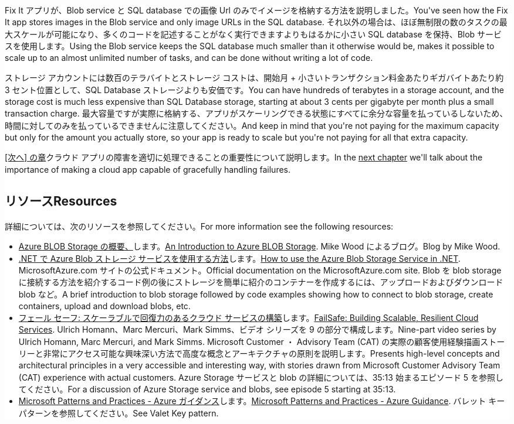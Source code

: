 <span data-ttu-id="f8310-178">Fix It アプリが、Blob service と SQL database での画像 Url のみでイメージを格納する方法を説明しました。</span><span class="sxs-lookup"><span data-stu-id="f8310-178">You've seen how the Fix It app stores images in the Blob service and only image URLs in the SQL database.</span></span> <span data-ttu-id="f8310-179">それ以外の場合は、ほぼ無制限の数のタスクの最大スケールが可能になり、多くのコードを記述することがなく実行できますよりもはるかに小さい SQL database を保持、Blob サービスを使用します。</span><span class="sxs-lookup"><span data-stu-id="f8310-179">Using the Blob service keeps the SQL database much smaller than it otherwise would be, makes it possible to scale up to an almost unlimited number of tasks, and can be done without writing a lot of code.</span></span>

<span data-ttu-id="f8310-180">ストレージ アカウントには数百のテラバイトとストレージ コストは、開始月 + 小さいトランザクション料金あたりギガバイトあたり約 3 セント位置として、SQL Database ストレージよりも安価です。</span><span class="sxs-lookup"><span data-stu-id="f8310-180">You can have hundreds of terabytes in a storage account, and the storage cost is much less expensive than SQL Database storage, starting at about 3 cents per gigabyte per month plus a small transaction charge.</span></span> <span data-ttu-id="f8310-181">最大容量ですが実際に格納する、アプリがスケーリングできる状態にすべてに余分な容量を払っているしないため、時間に対してのみを払っているできませんに注意してください。</span><span class="sxs-lookup"><span data-stu-id="f8310-181">And keep in mind that you're not paying for the maximum capacity but only for the amount you actually store, so your app is ready to scale but you're not paying for all that extra capacity.</span></span>

<span data-ttu-id="f8310-182">[[次へ] の章](design-to-survive-failures.md)クラウド アプリの障害を適切に処理できることの重要性について説明します。</span><span class="sxs-lookup"><span data-stu-id="f8310-182">In the [next chapter](design-to-survive-failures.md) we'll talk about the importance of making a cloud app capable of gracefully handling failures.</span></span>

## <a name="resources"></a><span data-ttu-id="f8310-183">リソース</span><span class="sxs-lookup"><span data-stu-id="f8310-183">Resources</span></span>

<span data-ttu-id="f8310-184">詳細については、次のリソースを参照してください。</span><span class="sxs-lookup"><span data-stu-id="f8310-184">For more information see the following resources:</span></span>

- <span data-ttu-id="f8310-185">[Azure BLOB Storage の概要、](https://www.simple-talk.com/cloud/cloud-data/an-introduction-to-windows-azure-blob-storage-/)します。</span><span class="sxs-lookup"><span data-stu-id="f8310-185">[An Introduction to Azure BLOB Storage](https://www.simple-talk.com/cloud/cloud-data/an-introduction-to-windows-azure-blob-storage-/).</span></span> <span data-ttu-id="f8310-186">Mike Wood によるブログ。</span><span class="sxs-lookup"><span data-stu-id="f8310-186">Blog by Mike Wood.</span></span>
- <span data-ttu-id="f8310-187">[.NET で Azure Blob ストレージ サービスを使用する方法](https://docs.microsoft.com/azure/storage/blobs/storage-dotnet-how-to-use-blobs)します。</span><span class="sxs-lookup"><span data-stu-id="f8310-187">[How to use the Azure Blob Storage Service in .NET](https://docs.microsoft.com/azure/storage/blobs/storage-dotnet-how-to-use-blobs).</span></span> <span data-ttu-id="f8310-188">MicrosoftAzure.com サイトの公式ドキュメント。</span><span class="sxs-lookup"><span data-stu-id="f8310-188">Official documentation on the MicrosoftAzure.com site.</span></span> <span data-ttu-id="f8310-189">Blob を blob storage に接続する方法を紹介するコード例の後にストレージを簡単に紹介のコンテナーを作成するには、アップロードおよびダウンロード blob など。</span><span class="sxs-lookup"><span data-stu-id="f8310-189">A brief introduction to blob storage followed by code examples showing how to connect to blob storage, create containers, upload and download blobs, etc.</span></span>
- <span data-ttu-id="f8310-190">[フェール セーフ: スケーラブルで回復力のあるクラウド サービスの構築](https://channel9.msdn.com/Series/FailSafe)します。</span><span class="sxs-lookup"><span data-stu-id="f8310-190">[FailSafe: Building Scalable, Resilient Cloud Services](https://channel9.msdn.com/Series/FailSafe).</span></span> <span data-ttu-id="f8310-191">Ulrich Homann、Marc Mercuri、Mark Simms、ビデオ シリーズを 9 の部分で構成します。</span><span class="sxs-lookup"><span data-stu-id="f8310-191">Nine-part video series by Ulrich Homann, Marc Mercuri, and Mark Simms.</span></span> <span data-ttu-id="f8310-192">Microsoft Customer ・ Advisory Team (CAT) の実際の顧客使用経験描画ストーリーと非常にアクセス可能な興味深い方法で高度な概念とアーキテクチャの原則を説明します。</span><span class="sxs-lookup"><span data-stu-id="f8310-192">Presents high-level concepts and architectural principles in a very accessible and interesting way, with stories drawn from Microsoft Customer Advisory Team (CAT) experience with actual customers.</span></span> <span data-ttu-id="f8310-193">Azure Storage サービスと blob の詳細については、35:13 始まるエピソード 5 を参照してください。</span><span class="sxs-lookup"><span data-stu-id="f8310-193">For a discussion of Azure Storage service and blobs, see episode 5 starting at 35:13.</span></span>
- <span data-ttu-id="f8310-194">[Microsoft Patterns and Practices - Azure ガイダンス](https://msdn.microsoft.com/library/dn568099.aspx)します。</span><span class="sxs-lookup"><span data-stu-id="f8310-194">[Microsoft Patterns and Practices - Azure Guidance](https://msdn.microsoft.com/library/dn568099.aspx).</span></span> <span data-ttu-id="f8310-195">バレット キー パターンを参照してください。</span><span class="sxs-lookup"><span data-stu-id="f8310-195">See Valet Key pattern.</span></span>
